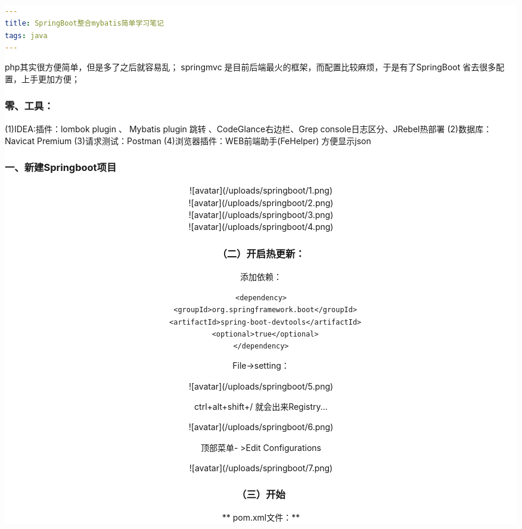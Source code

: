 ```yaml
---
title: SpringBoot整合mybatis简单学习笔记
tags: java
---
```


php其实很方便简单，但是多了之后就容易乱；
springmvc 是目前后端最火的框架，而配置比较麻烦，于是有了SpringBoot 省去很多配置，上手更加方便；

 
### 零、工具：
(1)IDEA:插件：lombok plugin 、 Mybatis plugin 跳转 、CodeGlance右边栏、Grep console日志区分、JRebel热部署
(2)数据库：Navicat Premium 
(3)请求测试：Postman
(4)浏览器插件：WEB前端助手(FeHelper) 方便显示json


###  一、新建Springboot项目

<div align=center>![avatar](/uploads/springboot/1.png)

<div align=center>![avatar](/uploads/springboot/2.png)

<div align=center>![avatar](/uploads/springboot/3.png)

<div align=center>![avatar](/uploads/springboot/4.png)

###  （二）开启热更新：

添加依赖：

```
<dependency>
  <groupId>org.springframework.boot</groupId>
  <artifactId>spring-boot-devtools</artifactId>
  <optional>true</optional>
</dependency>
```

File->setting：

<div align=center>![avatar](/uploads/springboot/5.png)

ctrl+alt+shift+/ 就会出来Registry...

<div align=center>![avatar](/uploads/springboot/6.png)


顶部菜单- >Edit Configurations

<div align=center>![avatar](/uploads/springboot/7.png)



### （三）开始

** pom.xml文件：**
